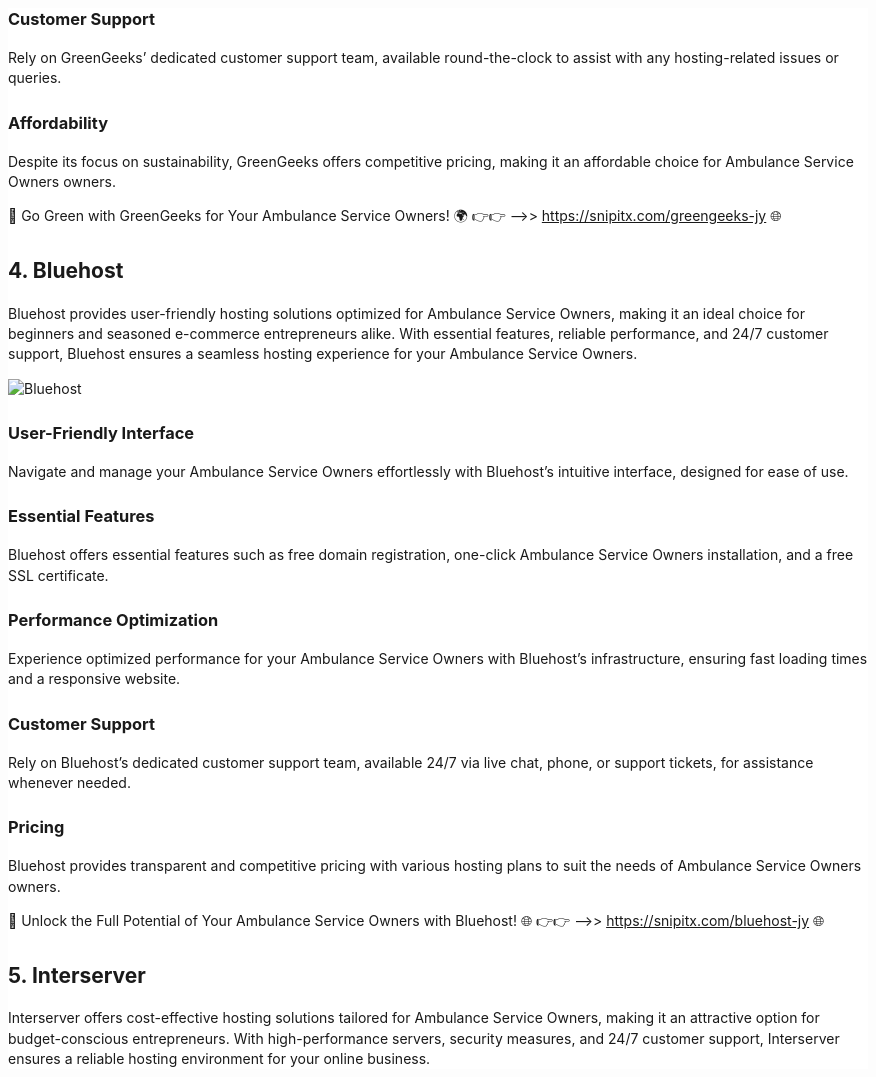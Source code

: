 ### Customer Support
Rely on GreenGeeks’ dedicated customer support team, available round-the-clock to assist with any hosting-related issues or queries.

### Affordability
Despite its focus on sustainability, GreenGeeks offers competitive pricing, making it an affordable choice for Ambulance Service Owners owners.

🌿 Go Green with GreenGeeks for Your Ambulance Service Owners! 🌍
👉👉 -->> https://snipitx.com/greengeeks-jy 🌐

## 4. Bluehost

Bluehost provides user-friendly hosting solutions optimized for Ambulance Service Owners, making it an ideal choice for beginners and seasoned e-commerce entrepreneurs alike. With essential features, reliable performance, and 24/7 customer support, Bluehost ensures a seamless hosting experience for your Ambulance Service Owners.

![Bluehost](https://i.imgur.com/PasFF9E.jpeg "Bluehost Hosting")

### User-Friendly Interface
Navigate and manage your Ambulance Service Owners effortlessly with Bluehost’s intuitive interface, designed for ease of use.

### Essential Features
Bluehost offers essential features such as free domain registration, one-click Ambulance Service Owners installation, and a free SSL certificate.

### Performance Optimization
Experience optimized performance for your Ambulance Service Owners with Bluehost’s infrastructure, ensuring fast loading times and a responsive website.

### Customer Support
Rely on Bluehost’s dedicated customer support team, available 24/7 via live chat, phone, or support tickets, for assistance whenever needed.

### Pricing
Bluehost provides transparent and competitive pricing with various hosting plans to suit the needs of Ambulance Service Owners owners.

🚀 Unlock the Full Potential of Your Ambulance Service Owners with Bluehost! 🌐
👉👉 -->> https://snipitx.com/bluehost-jy 🌐

## 5. Interserver

Interserver offers cost-effective hosting solutions tailored for Ambulance Service Owners, making it an attractive option for budget-conscious entrepreneurs. With high-performance servers, security measures, and 24/7 customer support, Interserver ensures a reliable hosting environment for your online business.

